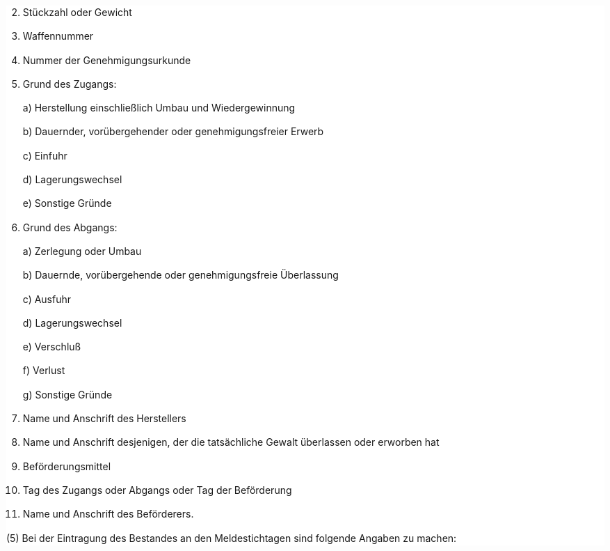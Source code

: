 2.  Stückzahl oder Gewicht


3.  Waffennummer


4.  Nummer der Genehmigungsurkunde


5.  Grund des Zugangs:

    a)  Herstellung einschließlich Umbau und Wiedergewinnung


    b)  Dauernder, vorübergehender oder genehmigungsfreier Erwerb


    c)  Einfuhr


    d)  Lagerungswechsel


    e)  Sonstige Gründe





6.  Grund des Abgangs:

    a)  Zerlegung oder Umbau


    b)  Dauernde, vorübergehende oder genehmigungsfreie Überlassung


    c)  Ausfuhr


    d)  Lagerungswechsel


    e)  Verschluß


    f)  Verlust


    g)  Sonstige Gründe





7.  Name und Anschrift des Herstellers


8.  Name und Anschrift desjenigen, der die tatsächliche Gewalt überlassen
    oder erworben hat


9.  Beförderungsmittel


10. Tag des Zugangs oder Abgangs oder Tag der Beförderung


11. Name und Anschrift des Beförderers.




(5) Bei der Eintragung des Bestandes an den Meldestichtagen sind
folgende Angaben zu machen:
